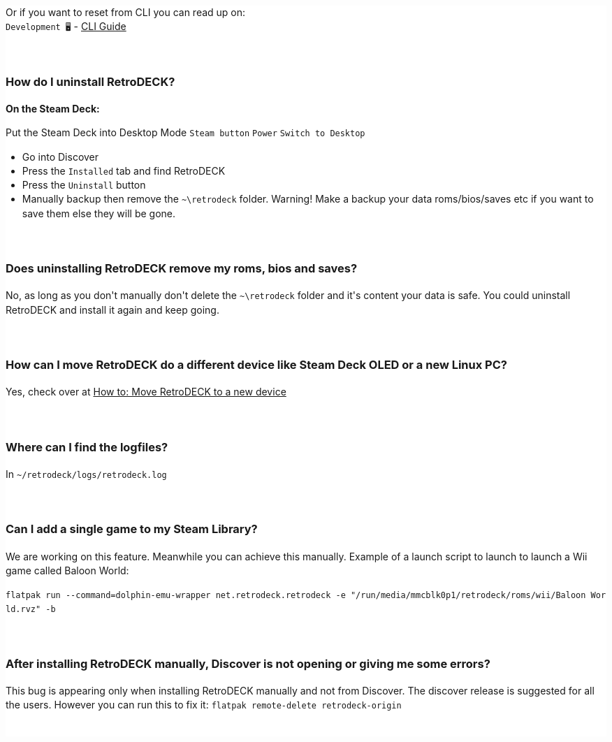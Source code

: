 Or if you want to reset from CLI you can read up on:<br>
`Development 🖥️` - [CLI Guide](../wiki_development/cli-guide.md)


 <br>

### How do I uninstall RetroDECK?
 **On the Steam Deck:**

Put the Steam Deck into Desktop Mode `Steam button`  `Power`  `Switch to Desktop`

* Go into Discover
* Press the `Installed` tab and find RetroDECK
* Press the `Uninstall` button
* Manually backup then remove the `~\retrodeck` folder. Warning! Make a backup your data roms/bios/saves etc if you want to save them else they will be gone.

<br>

### Does uninstalling RetroDECK remove my roms, bios and saves?
No, as long as you don't manually don't delete the `~\retrodeck` folder and it's content your data is safe. You could uninstall RetroDECK and install it again and keep going.

<br>

### How can I move RetroDECK do a different device like Steam Deck OLED or a new Linux PC?
 Yes, check over at [How to: Move RetroDECK to a new device](../wiki_howto_faq/retrodeck-move.md)

<br>

### Where can I find the logfiles?
 In `~/retrodeck/logs/retrodeck.log`

<br>

### Can I add a single game to my Steam Library?
We are working on this feature. Meanwhile you can achieve this manually.
Example of a launch script to launch to launch a Wii game called Baloon World:

 ```
 flatpak run --command=dolphin-emu-wrapper net.retrodeck.retrodeck -e "/run/media/mmcblk0p1/retrodeck/roms/wii/Baloon World.rvz" -b
 ```

<br>

### After installing RetroDECK manually, Discover is not opening or giving me some errors?
This bug is appearing only when installing RetroDECK manually and not from Discover. The discover release is suggested for all the users.
However you can run this to fix it: `flatpak remote-delete retrodeck-origin`

<br>
